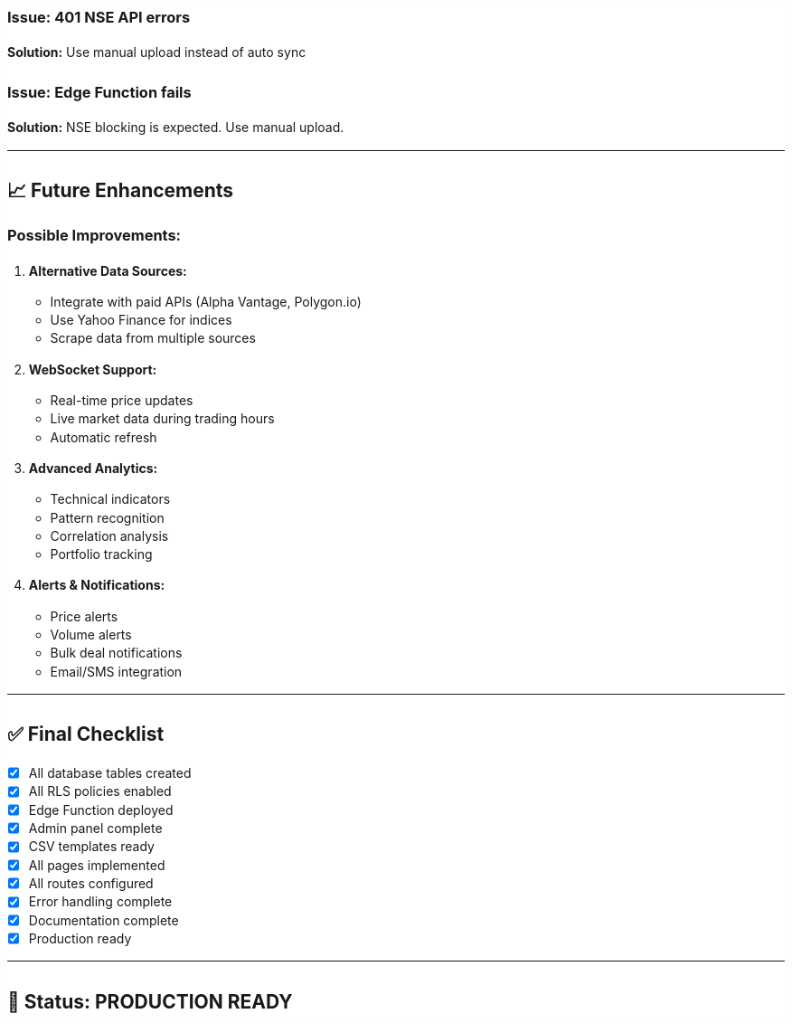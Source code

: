 ### **Issue: 401 NSE API errors**
**Solution:** Use manual upload instead of auto sync

### **Issue: Edge Function fails**
**Solution:** NSE blocking is expected. Use manual upload.

---

## 📈 **Future Enhancements**

### **Possible Improvements:**
1. **Alternative Data Sources:**
   - Integrate with paid APIs (Alpha Vantage, Polygon.io)
   - Use Yahoo Finance for indices
   - Scrape data from multiple sources

2. **WebSocket Support:**
   - Real-time price updates
   - Live market data during trading hours
   - Automatic refresh

3. **Advanced Analytics:**
   - Technical indicators
   - Pattern recognition
   - Correlation analysis
   - Portfolio tracking

4. **Alerts & Notifications:**
   - Price alerts
   - Volume alerts
   - Bulk deal notifications
   - Email/SMS integration

---

## ✅ **Final Checklist**

- [x] All database tables created
- [x] All RLS policies enabled
- [x] Edge Function deployed
- [x] Admin panel complete
- [x] CSV templates ready
- [x] All pages implemented
- [x] All routes configured
- [x] Error handling complete
- [x] Documentation complete
- [x] Production ready

---

## 🎉 **Status: PRODUCTION READY**
